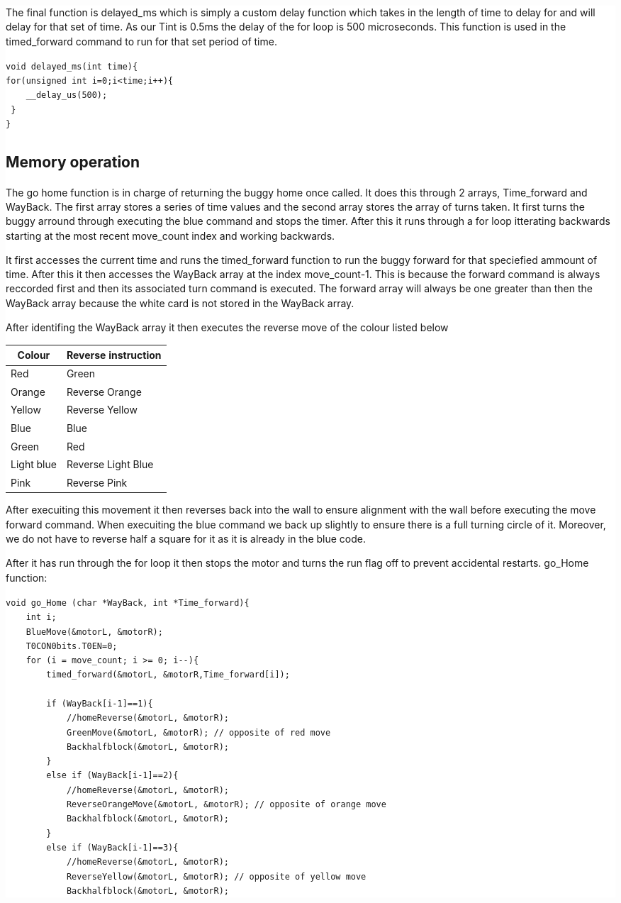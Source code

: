 The final function is delayed_ms which is simply a custom delay function which takes in the length of time to delay for and will delay for that set of time. As our Tint is 0.5ms the delay of the for loop is 500 microseconds. This function is used in the timed_forward command to run for that set period of time. 

	void delayed_ms(int time){
	for(unsigned int i=0;i<time;i++){
		__delay_us(500);
   	 }
	}


##  Memory operation
The go home function is in charge of returning the buggy home once called. It does this through 2 arrays, Time_forward and WayBack. The first array stores a series of time values and the second array stores the array of turns taken. It first turns the buggy arround through executing the blue command and stops the timer. After this it runs through a for loop itterating backwards starting at the most recent move_count index and working backwards. 

It first accesses the current time and runs the timed_forward function to run the buggy forward for that speciefied ammount of time. After this it then accesses the WayBack array at the index move_count-1. This is because the forward command is always reccorded first and then its associated turn command is executed. The forward array will always be one greater than then the WayBack array because the white card is not stored in the WayBack array. 

After identifing the WayBack array it then executes the reverse move of the colour listed below

Colour | Reverse instruction
---------|---------
Red | Green
Orange | Reverse Orange
Yellow | Reverse Yellow
Blue | Blue
Green | Red
Light blue | Reverse Light Blue
Pink | Reverse Pink

After execuiting this movement it then reverses back into the wall to ensure alignment with the wall before executing the move forward command. When execuiting the blue command we back up slightly to ensure there is a full turning circle of it.  Moreover, we do not have to reverse half a square for it as it is already in the blue code. 

After it has run through the for loop it then stops the motor and turns the run flag off to prevent accidental restarts. 
go_Home function:

	void go_Home (char *WayBack, int *Time_forward){
	    int i;
	    BlueMove(&motorL, &motorR);
	    T0CON0bits.T0EN=0;
	    for (i = move_count; i >= 0; i--){
			timed_forward(&motorL, &motorR,Time_forward[i]);

			if (WayBack[i-1]==1){
			    //homeReverse(&motorL, &motorR);
			    GreenMove(&motorL, &motorR); // opposite of red move
			    Backhalfblock(&motorL, &motorR);
			}
			else if (WayBack[i-1]==2){
			    //homeReverse(&motorL, &motorR);
			    ReverseOrangeMove(&motorL, &motorR); // opposite of orange move
			    Backhalfblock(&motorL, &motorR);
			}
			else if (WayBack[i-1]==3){
			    //homeReverse(&motorL, &motorR);
			    ReverseYellow(&motorL, &motorR); // opposite of yellow move
			    Backhalfblock(&motorL, &motorR);